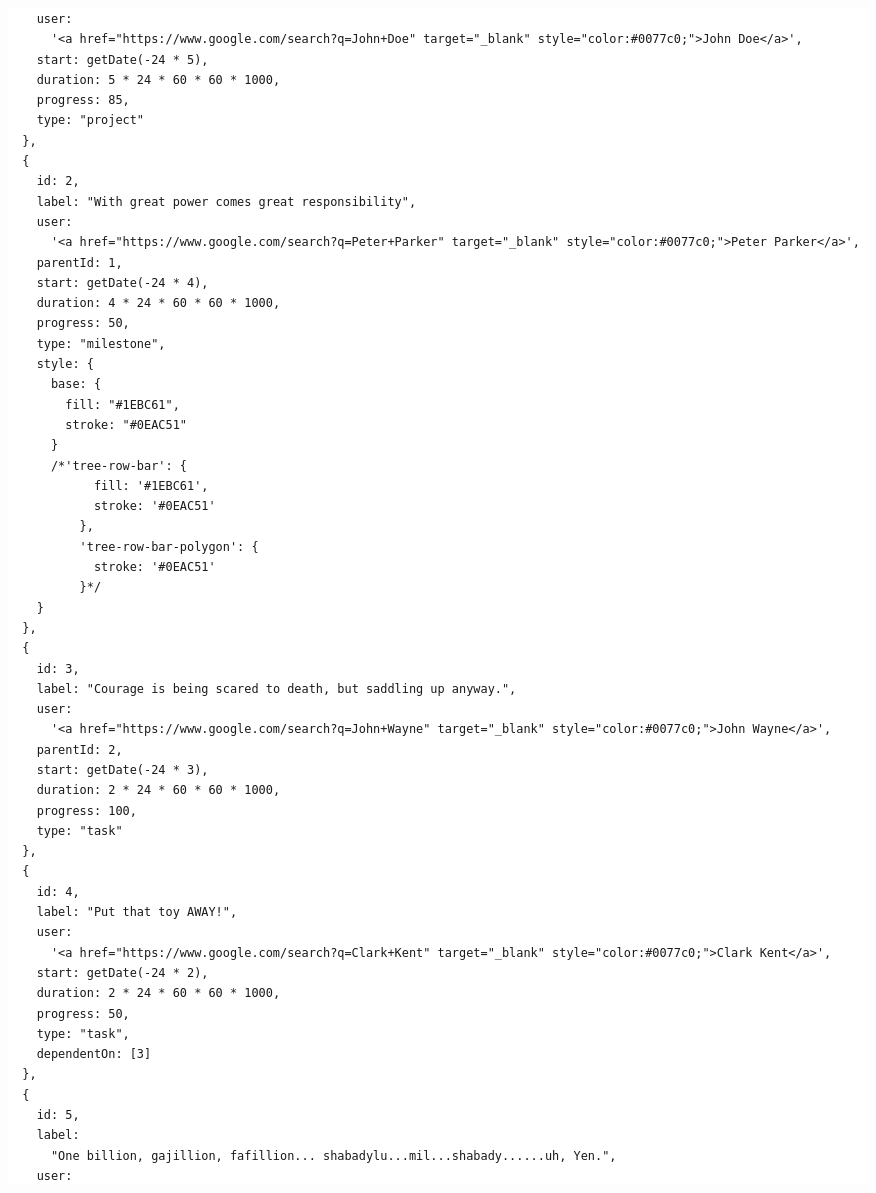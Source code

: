 ```tsx
    user:
      '<a href="https://www.google.com/search?q=John+Doe" target="_blank" style="color:#0077c0;">John Doe</a>',
    start: getDate(-24 * 5),
    duration: 5 * 24 * 60 * 60 * 1000,
    progress: 85,
    type: "project"
  },
  {
    id: 2,
    label: "With great power comes great responsibility",
    user:
      '<a href="https://www.google.com/search?q=Peter+Parker" target="_blank" style="color:#0077c0;">Peter Parker</a>',
    parentId: 1,
    start: getDate(-24 * 4),
    duration: 4 * 24 * 60 * 60 * 1000,
    progress: 50,
    type: "milestone",
    style: {
      base: {
        fill: "#1EBC61",
        stroke: "#0EAC51"
      }
      /*'tree-row-bar': {
            fill: '#1EBC61',
            stroke: '#0EAC51'
          },
          'tree-row-bar-polygon': {
            stroke: '#0EAC51'
          }*/
    }
  },
  {
    id: 3,
    label: "Courage is being scared to death, but saddling up anyway.",
    user:
      '<a href="https://www.google.com/search?q=John+Wayne" target="_blank" style="color:#0077c0;">John Wayne</a>',
    parentId: 2,
    start: getDate(-24 * 3),
    duration: 2 * 24 * 60 * 60 * 1000,
    progress: 100,
    type: "task"
  },
  {
    id: 4,
    label: "Put that toy AWAY!",
    user:
      '<a href="https://www.google.com/search?q=Clark+Kent" target="_blank" style="color:#0077c0;">Clark Kent</a>',
    start: getDate(-24 * 2),
    duration: 2 * 24 * 60 * 60 * 1000,
    progress: 50,
    type: "task",
    dependentOn: [3]
  },
  {
    id: 5,
    label:
      "One billion, gajillion, fafillion... shabadylu...mil...shabady......uh, Yen.",
    user:
```